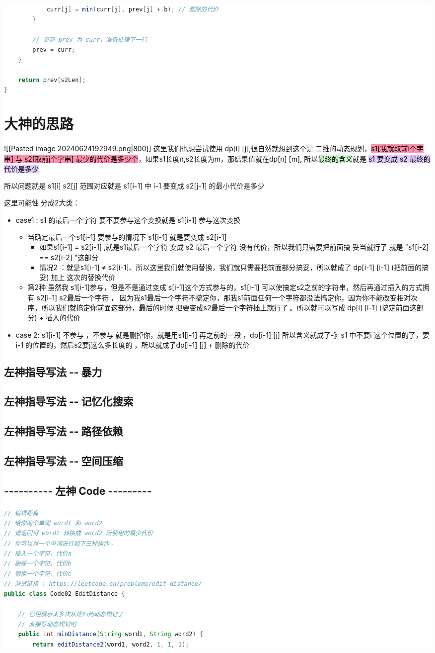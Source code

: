 ```java
            curr[j] = min(curr[j], prev[j] + b); // 删除的代价
        }
        
        // 更新 prev 为 curr，准备处理下一行
        prev = curr;
    }
    
    return prev[s2Len];
}

```



# 大神的思路
![[Pasted image 20240624192949.png|800]]
这里我们也想尝试使用 dp\[i\] \[j\],很自然就想到这个是 二维的动态规划，<mark style="background: #FF5582A6;">s1\[我就取前i个字串\] 与 s2\[取前j个字串\]  最少的代价是多少个</mark>，如果s1长度n,s2长度为m，那结果值就在dp\[n\] \[m\], 所以<mark style="background: #BBFABBA6;">最终的含义</mark>就是 <mark style="background: #D2B3FFA6;">s1 要变成 s2 最终的代价是多少</mark>

所以问题就是 s1\[i\]   s2\[j\] 范围对应就是 s1\[i-1\]  中 i-1 要变成 s2\[j-1\] 的最小代价是多少

这里可能性  分成2大类：
- case1 :  s1 的最后一个字符 要不要参与这个变换就是 s1\[i-1\] 参与这次变换
	- 当确定最后一个s1\[i-1\] 要参与的情况下 s1\[i-1\] 就是要变成 s2\[i-1\]
		- 如果s1\[i-1\] = s2\[i-1\] ,就是s1最后一个字符 变成 s2 最后一个字符 没有代价，所以我们只需要把前面搞 妥当就行了 就是 "s1\[i-2\] == s2\[i-2\] "这部分  
		- 情况2 ：就是s1\[i-1\] ≠ s2\[i-1\]、所以这里我们就使用替换，我们就只需要把前面部分搞妥，所以就成了 dp\[i-1\] \[i-1\] (把前面的搞妥) 加上 这次的替换代价
	- 第2种 虽然我  s1\[i-1\]参与，但是不是通过变成  s\[i-1\]这个方式参与的，s1\[i-1\] 可以使搞定s2之前的字符串，然后再通过插入的方式拥有 s2\[i-1\]  s2最后一个字符 ， 因为我s1最后一个字符不搞定你，那我s1前面任何一个字符都没法搞定你，因为你不能改变相对次序，所以我们就搞定你前面这部分，最后的时候 把要变成s2最后一个字符插上就行了   。所以就可以写成 dp\[i\] \[i-1\] (搞定前面这部分) + 插入的代价

- case 2: s1\[i-1\] 不参与 ，不参与 就是删掉你，就是用s1\[i-1\] 再之前的一段 ，dp\[i-1\] \[j\] 所以含义就成了-》s1 中不要i 这个位置的了，要i-1 的位置的，然后s2要j这么多长度的  ，所以就成了dp\[i-1\] \[j\]  + 删除的代价

## 左神指导写法 -- 暴力

## 左神指导写法 --  记忆化搜索

## 左神指导写法 --  路径依赖

## 左神指导写法 --  空间压缩


## ---------- 左神 Code ---------
```java
// 编辑距离
// 给你两个单词 word1 和 word2
// 请返回将 word1 转换成 word2 所使用的最少代价
// 你可以对一个单词进行如下三种操作：
// 插入一个字符，代价a
// 删除一个字符，代价b
// 替换一个字符，代价c
// 测试链接 : https://leetcode.cn/problems/edit-distance/
public class Code02_EditDistance {

	// 已经展示太多次从递归到动态规划了
	// 直接写动态规划吧
	public int minDistance(String word1, String word2) {
		return editDistance2(word1, word2, 1, 1, 1);
```